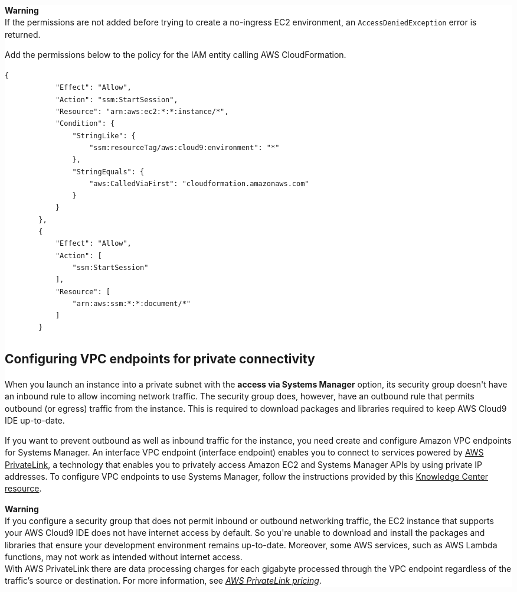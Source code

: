 **Warning**  
 If the permissions are not added before trying to create a no\-ingress EC2 environment, an `AccessDeniedException` error is returned\.

Add the permissions below to the policy for the IAM entity calling AWS CloudFormation\.

```
{
            "Effect": "Allow",
            "Action": "ssm:StartSession",
            "Resource": "arn:aws:ec2:*:*:instance/*",
            "Condition": {
                "StringLike": {
                    "ssm:resourceTag/aws:cloud9:environment": "*"
                },
                "StringEquals": {
                    "aws:CalledViaFirst": "cloudformation.amazonaws.com"
                }
            }
        },
        {
            "Effect": "Allow",
            "Action": [
                "ssm:StartSession"
            ],
            "Resource": [
                "arn:aws:ssm:*:*:document/*"
            ]
        }
```

## Configuring VPC endpoints for private connectivity<a name="configure-no-egress"></a>

When you launch an instance into a private subnet with the **access via Systems Manager** option, its security group doesn't have an inbound rule to allow incoming network traffic\. The security group does, however, have an outbound rule that permits outbound \(or egress\) traffic from the instance\. This is required to download packages and libraries required to keep AWS Cloud9 IDE up\-to\-date\. 

If you want to prevent outbound as well as inbound traffic for the instance, you need create and configure Amazon VPC endpoints for Systems Manager\. An interface VPC endpoint \(interface endpoint\) enables you to connect to services powered by [AWS PrivateLink](https://docs.aws.amazon.com/vpc/latest/userguide/endpoint-service.html), a technology that enables you to privately access Amazon EC2 and Systems Manager APIs by using private IP addresses\. To configure VPC endpoints to use Systems Manager, follow the instructions provided by this [Knowledge Center resource](https://aws.amazon.com/premiumsupport/knowledge-center/ec2-systems-manager-vpc-endpoints/)\.

**Warning**  
If you configure a security group that does not permit inbound or outbound networking traffic, the EC2 instance that supports your AWS Cloud9 IDE does not have internet access by default\. So you're unable to download and install the packages and libraries that ensure your development environment remains up\-to\-date\. Moreover, some AWS services, such as AWS Lambda functions, may not work as intended without internet access\.  
 With AWS PrivateLink there are data processing charges for each gigabyte processed through the VPC endpoint regardless of the traffic’s source or destination\. For more information, see [ *AWS PrivateLink pricing*](https://aws.amazon.com/privatelink/pricing/)\.